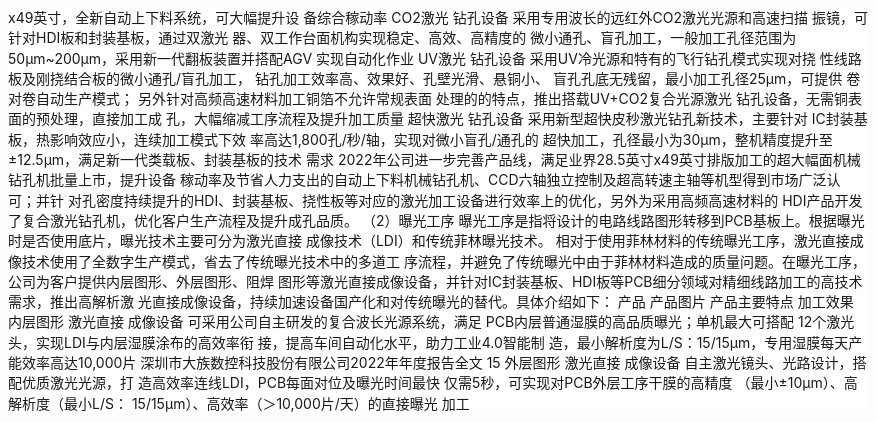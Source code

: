 x49英寸，全新自动上下料系统，可大幅提升设
备综合稼动率
CO2激光
钻孔设备
采用专用波长的远红外CO2激光光源和高速扫描
振镜，可针对HDI板和封装基板，通过双激光
器、双工作台面机构实现稳定、高效、高精度的
微小通孔、盲孔加工，一般加工孔径范围为
50μm~200μm，采用新一代翻板装置并搭配AGV
实现自动化作业
UV激光
钻孔设备
采用UV冷光源和特有的飞行钻孔模式实现对挠
性线路板及刚挠结合板的微小通孔/盲孔加工，
钻孔加工效率高、效果好、孔壁光滑、悬铜小、
盲孔孔底无残留，最小加工孔径25μm，可提供
卷对卷自动生产模式；
另外针对高频高速材料加工铜箔不允许常规表面
处理的的特点，推出搭载UV+CO2复合光源激光
钻孔设备，无需铜表面的预处理，直接加工成
孔，大幅缩减工序流程及提升加工质量
超快激光
钻孔设备
采用新型超快皮秒激光钻孔新技术，主要针对
IC封装基板，热影响效应小，连续加工模式下效
率高达1,800孔/秒/轴，实现对微小盲孔/通孔的
超快加工，孔径最小为30μm，整机精度提升至
±12.5μm，满足新一代类载板、封装基板的技术
需求
2022年公司进一步完善产品线，满足业界28.5英寸x49英寸排版加工的超大幅面机械钻孔机批量上市，提升设备
稼动率及节省人力支出的自动上下料机械钻孔机、CCD六轴独立控制及超高转速主轴等机型得到市场广泛认可；并针
对孔密度持续提升的HDI、封装基板、挠性板等对应的激光加工设备进行效率上的优化，另外为采用高频高速材料的
HDI产品开发了复合激光钻孔机，优化客户生产流程及提升成孔品质。
（2）曝光工序
曝光工序是指将设计的电路线路图形转移到PCB基板上。根据曝光时是否使用底片，曝光技术主要可分为激光直接
成像技术（LDI）和传统菲林曝光技术。
相对于使用菲林材料的传统曝光工序，激光直接成像技术使用了全数字生产模式，省去了传统曝光技术中的多道工
序流程，并避免了传统曝光中由于菲林材料造成的质量问题。在曝光工序，公司为客户提供内层图形、外层图形、阻焊
图形等激光直接成像设备，并针对IC封装基板、HDI板等PCB细分领域对精细线路加工的高技术需求，推出高解析激
光直接成像设备，持续加速设备国产化和对传统曝光的替代。具体介绍如下：
产品
产品图片
产品主要特点
加工效果
内层图形
激光直接
成像设备
可采用公司自主研发的复合波长光源系统，满足
PCB内层普通湿膜的高品质曝光；单机最大可搭配
12个激光头，实现LDI与内层湿膜涂布的高效率衔
接，提高车间自动化水平，助力工业4.0智能制
造，最小解析度为L/S：15/15μm，专用湿膜每天产
能效率高达10,000片
深圳市大族数控科技股份有限公司2022年年度报告全文
15
外层图形
激光直接
成像设备
自主激光镜头、光路设计，搭配优质激光光源，打
造高效率连线LDI，PCB每面对位及曝光时间最快
仅需5秒，可实现对PCB外层工序干膜的高精度
（最小±10µm）、高解析度（最小L/S：
15/15µm）、高效率（＞10,000片/天）的直接曝光
加工